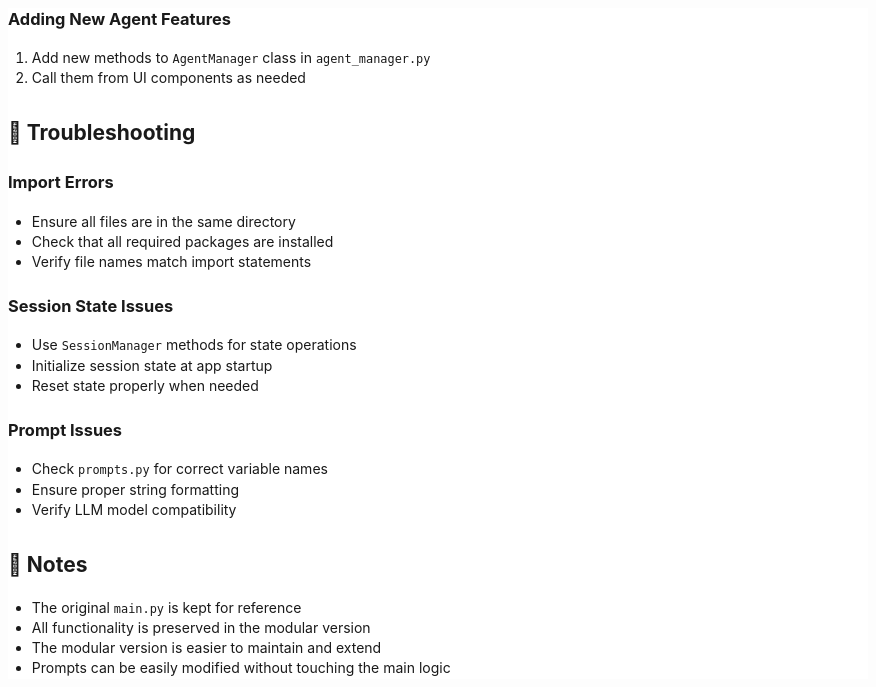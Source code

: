 ### Adding New Agent Features
1. Add new methods to `AgentManager` class in `agent_manager.py`
2. Call them from UI components as needed

## 🐛 Troubleshooting

### Import Errors
- Ensure all files are in the same directory
- Check that all required packages are installed
- Verify file names match import statements

### Session State Issues
- Use `SessionManager` methods for state operations
- Initialize session state at app startup
- Reset state properly when needed

### Prompt Issues
- Check `prompts.py` for correct variable names
- Ensure proper string formatting
- Verify LLM model compatibility

## 📝 Notes

- The original `main.py` is kept for reference
- All functionality is preserved in the modular version
- The modular version is easier to maintain and extend
- Prompts can be easily modified without touching the main logic 